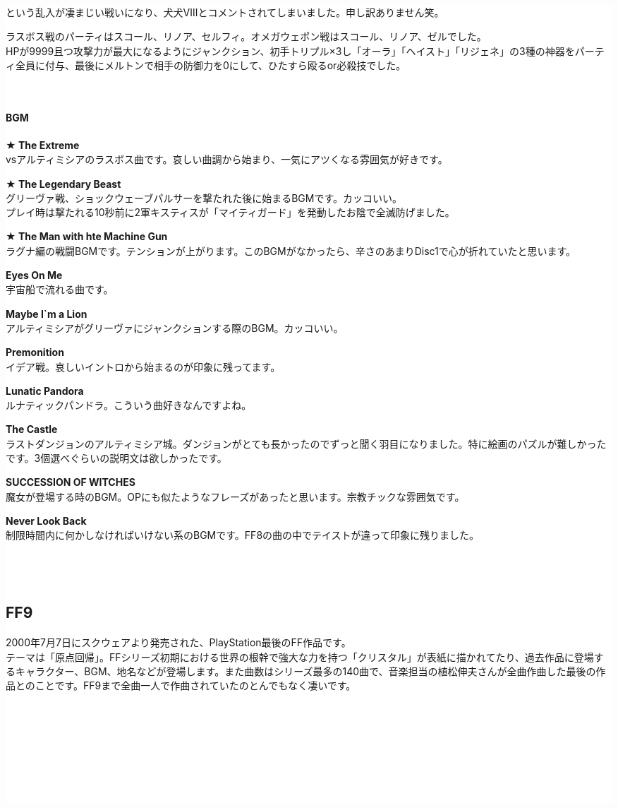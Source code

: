 という乱入が凄まじい戦いになり、犬犬Ⅷとコメントされてしまいました。申し訳ありません笑。

<iframe src="https://clips.twitch.tv/embed?clip=KindMiniaturePotAMPEnergyCherry&parent=genshun9.github.io" frameborder="0" allowfullscreen="true" scrolling="no" height="378" width="620"></iframe>

ラスボス戦のパーティはスコール、リノア、セルフィ。オメガウェポン戦はスコール、リノア、ゼルでした。<br/>
HPが9999且つ攻撃力が最大になるようにジャンクション、初手トリプル×3し「オーラ」「ヘイスト」「リジェネ」の3種の神器をパーティ全員に付与、最後にメルトンで相手の防御力を0にして、ひたすら殴るor必殺技でした。

<br/>

#### BGM
<b>★ The Extreme</b><br/>
vsアルティミシアのラスボス曲です。哀しい曲調から始まり、一気にアツくなる雰囲気が好きです。

<b>★ The Legendary Beast</b><br/>
グリーヴァ戦、ショックウェーブパルサーを撃たれた後に始まるBGMです。カッコいい。<br/>
プレイ時は撃たれる10秒前に2軍キスティスが「マイティガード」を発動したお陰で全滅防げました。

<b>★ The Man with hte Machine Gun</b><br/>
ラグナ編の戦闘BGMです。テンションが上がります。このBGMがなかったら、辛さのあまりDisc1で心が折れていたと思います。

<b>Eyes On Me</b><br/>
宇宙船で流れる曲です。

<b>Maybe I`m a Lion</b><br/>
アルティミシアがグリーヴァにジャンクションする際のBGM。カッコいい。

<b>Premonition</b><br/>
イデア戦。哀しいイントロから始まるのが印象に残ってます。

<b>Lunatic Pandora</b><br/>
ルナティックパンドラ。こういう曲好きなんですよね。

<b>The Castle</b><br/>
ラストダンジョンのアルティミシア城。ダンジョンがとても長かったのでずっと聞く羽目になりました。特に絵画のパズルが難しかったです。3個選べぐらいの説明文は欲しかったです。

<b>SUCCESSION OF WITCHES</b><br/>
魔女が登場する時のBGM。OPにも似たようなフレーズがあったと思います。宗教チックな雰囲気です。

<b>Never Look Back</b><br/>
制限時間内に何かしなければいけない系のBGMです。FF8の曲の中でテイストが違って印象に残りました。

<br/>
<br/>

<a id="#ff9"></a>

## FF9
2000年7月7日にスクウェアより発売された、PlayStation最後のFF作品です。<br/>
テーマは「原点回帰」。FFシリーズ初期における世界の根幹で強大な力を持つ「クリスタル」が表紙に描かれてたり、過去作品に登場するキャラクター、BGM、地名などが登場します。また曲数はシリーズ最多の140曲で、音楽担当の植松伸夫さんが全曲作曲した最後の作品とのことです。FF9まで全曲一人で作曲されていたのとんでもなく凄いです。

<div class="iframely-embed"><div class="iframely-responsive" style="height: 140px; padding-bottom: 0;"><a href="https://store-jp.nintendo.com/list/software/70010000010543.html" data-iframely-url="//cdn.iframe.ly/ZASQoBx?iframe=card-small"></a></div></div><script async src="//cdn.iframe.ly/embed.js" charset="utf-8"></script>
